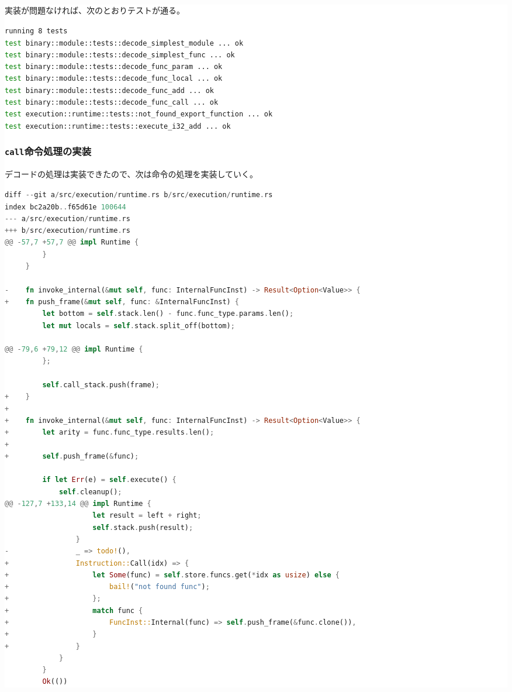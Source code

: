実装が問題なければ、次のとおりテストが通る。

```sh
running 8 tests
test binary::module::tests::decode_simplest_module ... ok
test binary::module::tests::decode_simplest_func ... ok
test binary::module::tests::decode_func_param ... ok
test binary::module::tests::decode_func_local ... ok
test binary::module::tests::decode_func_add ... ok
test binary::module::tests::decode_func_call ... ok
test execution::runtime::tests::not_found_export_function ... ok
test execution::runtime::tests::execute_i32_add ... ok
```

### `call`命令処理の実装
デコードの処理は実装できたので、次は命令の処理を実装していく。

```diff:src/execution/runtime.rs
diff --git a/src/execution/runtime.rs b/src/execution/runtime.rs
index bc2a20b..f65d61e 100644
--- a/src/execution/runtime.rs
+++ b/src/execution/runtime.rs
@@ -57,7 +57,7 @@ impl Runtime {
         }
     }
 
-    fn invoke_internal(&mut self, func: InternalFuncInst) -> Result<Option<Value>> {
+    fn push_frame(&mut self, func: &InternalFuncInst) {
         let bottom = self.stack.len() - func.func_type.params.len();
         let mut locals = self.stack.split_off(bottom);
 
@@ -79,6 +79,12 @@ impl Runtime {
         };
 
         self.call_stack.push(frame);
+    }
+
+    fn invoke_internal(&mut self, func: InternalFuncInst) -> Result<Option<Value>> {
+        let arity = func.func_type.results.len();
+
+        self.push_frame(&func);
 
         if let Err(e) = self.execute() {
             self.cleanup();
@@ -127,7 +133,14 @@ impl Runtime {
                     let result = left + right;
                     self.stack.push(result);
                 }
-                _ => todo!(),
+                Instruction::Call(idx) => {
+                    let Some(func) = self.store.funcs.get(*idx as usize) else {
+                        bail!("not found func");
+                    };
+                    match func {
+                        FuncInst::Internal(func) => self.push_frame(&func.clone()),
+                    }
+                }
             }
         }
         Ok(())
```

